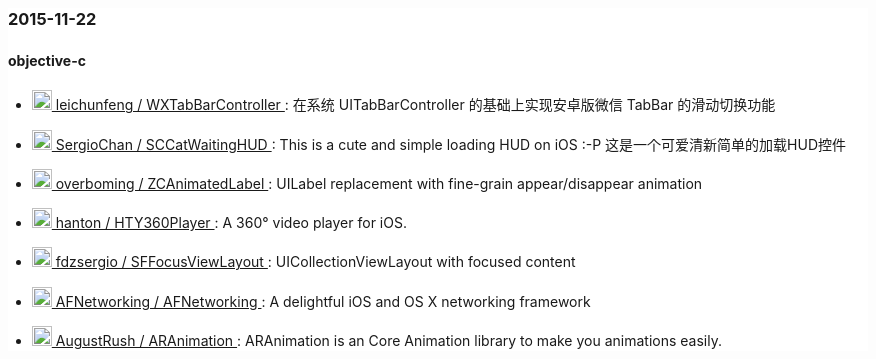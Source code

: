 ### 2015-11-22

#### objective-c
* <img src='https://avatars1.githubusercontent.com/u/5253662?v=3&s=40' height='20' width='20'>[
      leichunfeng
      /
      WXTabBarController
](https://github.com/leichunfeng/WXTabBarController): 
      在系统 UITabBarController 的基础上实现安卓版微信 TabBar 的滑动切换功能
    
* <img src='https://avatars0.githubusercontent.com/u/10103766?v=3&s=40' height='20' width='20'>[
      SergioChan
      /
      SCCatWaitingHUD
](https://github.com/SergioChan/SCCatWaitingHUD): 
      This is a cute and simple loading HUD on iOS :-P 这是一个可爱清新简单的加载HUD控件
    
* <img src='https://avatars1.githubusercontent.com/u/109772?v=3&s=40' height='20' width='20'>[
      overboming
      /
      ZCAnimatedLabel
](https://github.com/overboming/ZCAnimatedLabel): 
      UILabel replacement with fine-grain appear/disappear animation
    
* <img src='https://avatars2.githubusercontent.com/u/2510864?v=3&s=40' height='20' width='20'>[
      hanton
      /
      HTY360Player
](https://github.com/hanton/HTY360Player): 
      A 360° video player for iOS.
    
* <img src='https://avatars3.githubusercontent.com/u/557580?v=3&s=40' height='20' width='20'>[
      fdzsergio
      /
      SFFocusViewLayout
](https://github.com/fdzsergio/SFFocusViewLayout): 
      UICollectionViewLayout with focused content
    
* <img src='https://avatars3.githubusercontent.com/u/7659?v=3&s=40' height='20' width='20'>[
      AFNetworking
      /
      AFNetworking
](https://github.com/AFNetworking/AFNetworking): 
      A delightful iOS and OS X networking framework
    
* <img src='https://avatars1.githubusercontent.com/u/6881916?v=3&s=40' height='20' width='20'>[
      AugustRush
      /
      ARAnimation
](https://github.com/AugustRush/ARAnimation): 
      ARAnimation is an Core Animation library to make you animations easily.
    